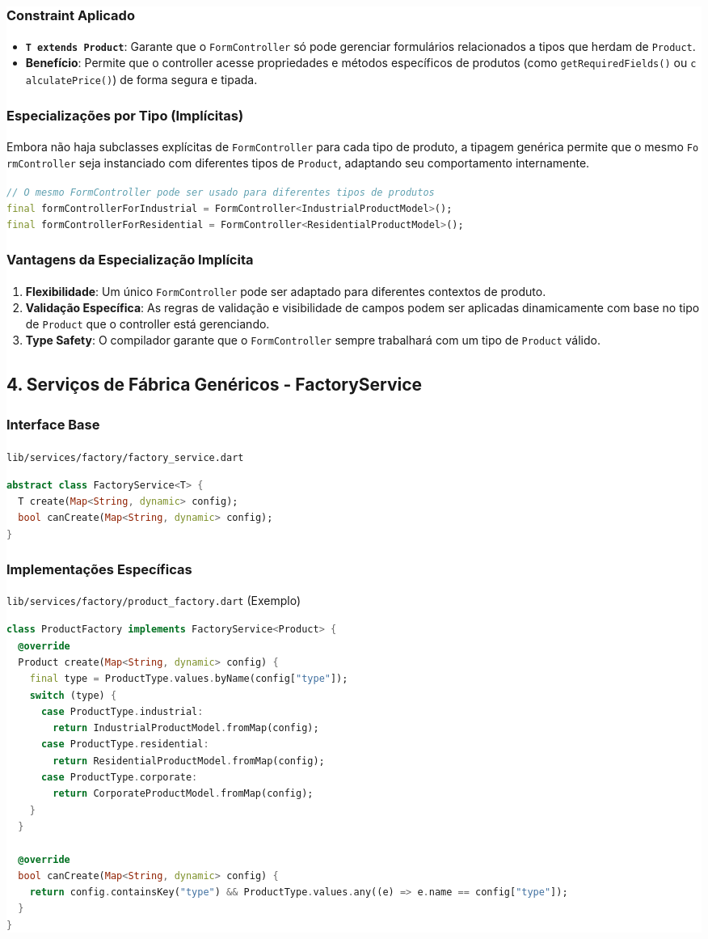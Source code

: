 ### Constraint Aplicado
- **`T extends Product`**: Garante que o `FormController` só pode gerenciar formulários relacionados a tipos que herdam de `Product`.
- **Benefício**: Permite que o controller acesse propriedades e métodos específicos de produtos (como `getRequiredFields()` ou `calculatePrice()`) de forma segura e tipada.

### Especializações por Tipo (Implícitas)
Embora não haja subclasses explícitas de `FormController` para cada tipo de produto, a tipagem genérica permite que o mesmo `FormController` seja instanciado com diferentes tipos de `Product`, adaptando seu comportamento internamente.

```dart
// O mesmo FormController pode ser usado para diferentes tipos de produtos
final formControllerForIndustrial = FormController<IndustrialProductModel>();
final formControllerForResidential = FormController<ResidentialProductModel>();
```

### Vantagens da Especialização Implícita
1. **Flexibilidade**: Um único `FormController` pode ser adaptado para diferentes contextos de produto.
2. **Validação Específica**: As regras de validação e visibilidade de campos podem ser aplicadas dinamicamente com base no tipo de `Product` que o controller está gerenciando.
3. **Type Safety**: O compilador garante que o `FormController` sempre trabalhará com um tipo de `Product` válido.

## 4. Serviços de Fábrica Genéricos - FactoryService<T>

### Interface Base
`lib/services/factory/factory_service.dart`
```dart
abstract class FactoryService<T> {
  T create(Map<String, dynamic> config);
  bool canCreate(Map<String, dynamic> config);
}
```

### Implementações Específicas
`lib/services/factory/product_factory.dart` (Exemplo)
```dart
class ProductFactory implements FactoryService<Product> {
  @override
  Product create(Map<String, dynamic> config) {
    final type = ProductType.values.byName(config["type"]);
    switch (type) {
      case ProductType.industrial:
        return IndustrialProductModel.fromMap(config);
      case ProductType.residential:
        return ResidentialProductModel.fromMap(config);
      case ProductType.corporate:
        return CorporateProductModel.fromMap(config);
    }
  }

  @override
  bool canCreate(Map<String, dynamic> config) {
    return config.containsKey("type") && ProductType.values.any((e) => e.name == config["type"]);
  }
}
```
